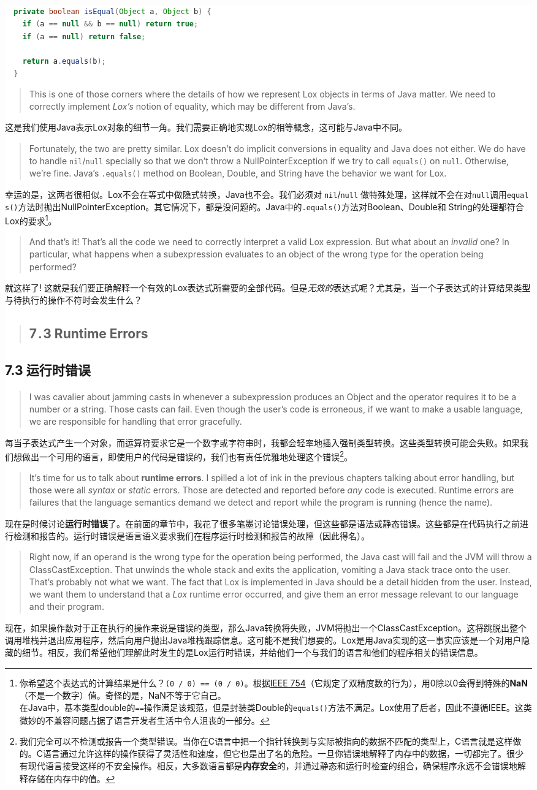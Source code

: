 ```java
  private boolean isEqual(Object a, Object b) {
    if (a == null && b == null) return true;
    if (a == null) return false;

    return a.equals(b);
  }
```

> This is one of those corners where the details of how we represent Lox objects in terms of Java matter. We need to correctly implement *Lox’s* notion of equality, which may be different from Java’s.

这是我们使用Java表示Lox对象的细节一角。我们需要正确地实现Lox的相等概念，这可能与Java中不同。

> Fortunately, the two are pretty similar. Lox doesn’t do implicit conversions in equality and Java does not either. We do have to handle `nil`/`null` specially so that we don’t throw a NullPointerException if we try to call `equals()` on `null`. Otherwise, we’re fine. Java’s `.equals()` method on Boolean, Double, and String have the behavior we want for Lox.

幸运的是，这两者很相似。Lox不会在等式中做隐式转换，Java也不会。我们必须对 `nil`/`null` 做特殊处理，这样就不会在对`null`调用`equals()`方法时抛出NullPointerException。其它情况下，都是没问题的。Java中的`.equals()`方法对Boolean、Double和 String的处理都符合Lox的要求[^7]。

> And that’s it! That’s all the code we need to correctly interpret a valid Lox expression. But what about an *invalid* one? In particular, what happens when a subexpression evaluates to an object of the wrong type for the operation being performed?

就这样了! 这就是我们要正确解释一个有效的Lox表达式所需要的全部代码。但是*无效的*表达式呢？尤其是，当一个子表达式的计算结果类型与待执行的操作不符时会发生什么？

> ## 7 . 3 Runtime Errors

## 7.3 运行时错误

> I was cavalier about jamming casts in whenever a subexpression produces an Object and the operator requires it to be a number or a string. Those casts can fail. Even though the user’s code is erroneous, if we want to make a usable language, we are responsible for handling that error gracefully.

每当子表达式产生一个对象，而运算符要求它是一个数字或字符串时，我都会轻率地插入强制类型转换。这些类型转换可能会失败。如果我们想做出一个可用的语言，即使用户的代码是错误的，我们也有责任优雅地处理这个错误[^8]。

> It’s time for us to talk about **runtime errors**. I spilled a lot of ink in the previous chapters talking about error handling, but those were all *syntax* or *static* errors. Those are detected and reported before *any* code is executed. Runtime errors are failures that the language semantics demand we detect and report while the program is running (hence the name).

现在是时候讨论**运行时错误**了。在前面的章节中，我花了很多笔墨讨论错误处理，但这些都是语法或静态错误。这些都是在代码执行之前进行检测和报告的。运行时错误是语言语义要求我们在程序运行时检测和报告的故障（因此得名）。

> Right now, if an operand is the wrong type for the operation being performed, the Java cast will fail and the JVM will throw a ClassCastException. That unwinds the whole stack and exits the application, vomiting a Java stack trace onto the user. That’s probably not what we want. The fact that Lox is implemented in Java should be a detail hidden from the user. Instead, we want them to understand that a *Lox* runtime error occurred, and give them an error message relevant to our language and their program.

现在，如果操作数对于正在执行的操作来说是错误的类型，那么Java转换将失败，JVM将抛出一个ClassCastException。这将跳脱出整个调用堆栈并退出应用程序，然后向用户抛出Java堆栈跟踪信息。这可能不是我们想要的。Lox是用Java实现的这一事实应该是一个对用户隐藏的细节。相反，我们希望他们理解此时发生的是Lox运行时错误，并给他们一个与我们的语言和他们的程序相关的错误信息。


[^1]: 在这里，我基本可以互换地使用 "值 "和 "对象"。稍后在C解释器中，我们会对它们稍作区分，但这主要是针对实现的两个不同方面（本地数据和堆分配数据）使用不同的术语。从用户的角度来看，这些术语是同义的。
[^2]: 我们需要对值做的另一件事是管理它们的内存，Java也能做到这一点。方便的对象表示和非常好的垃圾收集器是我们用Java编写第一个解释器的主要原因。
[^3]: 在下一章，当我们实现变量时，我们将添加标识符表达式，它也是叶子节点。
[^4]: 有些解析器不为圆括号单独定义树节点。相应地，在解析带圆括号的表达式时，它们只返回内部表达式的节点。在Lox中，我们确实为圆括号创建了一个节点，因为稍后我们需要用它来正确处理赋值表达式的左值。
[^5]: 在JavaScript中，字符串是真的，但空字符串不是。数组是真的，但空数组是......也是真的。数字0是假的，但字符串 "0 "是真的。<br/>在 Python 中，空字符串是假的，就像在 JS 中一样，但其他空序列也是假的。<br/>在PHP中，数字0和字符串 "0 "都是假的。大多数其他非空字符串是真实的。明白了吗？
[^6]: 你是否注意到我们在这里固定了语言语义的一个细微的点？在二元表达式中，我们按从左到右的顺序计算操作数。如果这些操作数有副作用，那这个选择应该是用户可见的，所以这不是一个简单的实现细节。如果我们希望我们的两个解释器是一致的（提示：我们是一致的），我们就需要确保 clox 也是这样做的。
[^7]: 你希望这个表达式的计算结果是什么？`(0 / 0) == (0 / 0)`。根据[IEEE 754](https://en.wikipedia.org/wiki/IEEE_754)（它规定了双精度数的行为），用0除以0会得到特殊的**NaN**（不是一个数字）值。奇怪的是，NaN不等于它自己。<br/>在Java中，基本类型double的`==`操作满足该规范，但是封装类Double的`equals()`方法不满足。Lox使用了后者，因此不遵循IEEE。这类微妙的不兼容问题占据了语言开发者生活中令人沮丧的一部分。
[^8]: 我们完全可以不检测或报告一个类型错误。当你在C语言中把一个指针转换到与实际被指向的数据不匹配的类型上，C语言就是这样做的。C语言通过允许这样的操作获得了灵活性和速度，但它也是出了名的危险。一旦你错误地解释了内存中的数据，一切都完了。很少有现代语言接受这样的不安全操作。相反，大多数语言都是**内存安全**的，并通过静态和运行时检查的组合，确保程序永远不会错误地解释存储在内存中的值。
[^9]: 我承认 "RuntimeError "这个名字令人困惑，因为Java定义了一个RuntimeException类。关于构建解释器的一件恼人的事情就是，您使用的名称经常与实现语言中已经使用的名称冲突。等我们支持Lox类就好了。
[^10]: 另一个微妙的语义选择：在检查两个操作数的类型之前，我们先计算这两个操作数。假设我们有一个函数`say()`，它会打印其介绍的参数，然后返回。 我们使用这个函数写出表达式：`say("left") - say("right");`。我们的解释器在报告运行时错误之前会先打印"left"和"right"。相对地，我们也可以指定在计算右操作数之前先检查左操作数。
[^11]: 同样，我们要处理这种数字的边界情况，以确保jlox和clox的工作方式相同。像这样处理语言的一个奇怪的边界可能会让你抓狂，但这是工作的一个重要部分。用户会有意或无意地依赖于这些细节，如果实现不一致，他们的程序在不同的解释器上运行时将会中断。
[^12]: 如果用户正在运行REPL，则我们不必跟踪运行时错误。在错误被报告之后，我们只需要循环，让用户输入新的代码，然后继续执行。